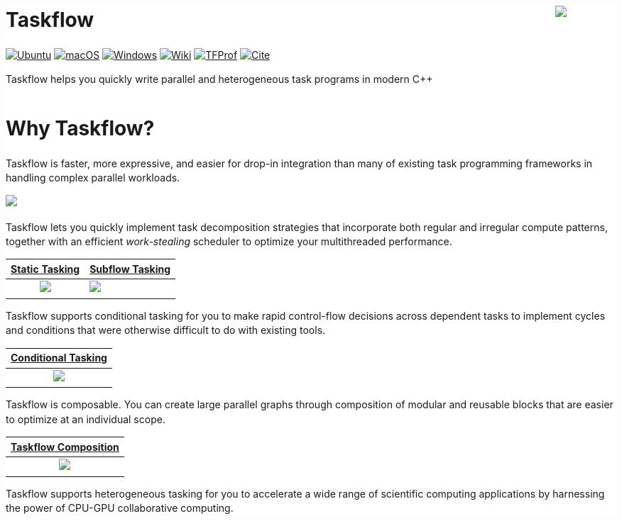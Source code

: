 # Taskflow <img align="right" width="10%" src="image/taskflow_logo.png">


[![Ubuntu](https://github.com/taskflow/taskflow/workflows/Ubuntu/badge.svg)](https://github.com/taskflow/taskflow/actions?query=workflow%3AUbuntu)
[![macOS](https://github.com/taskflow/taskflow/workflows/macOS/badge.svg)](https://github.com/taskflow/taskflow/actions?query=workflow%3AmacOS)
[![Windows](https://github.com/taskflow/taskflow/workflows/Windows/badge.svg)](https://github.com/taskflow/taskflow/actions?query=workflow%3AWindows)
[![Wiki](image/api-doc.svg)][documentation]
[![TFProf](image/tfprof.svg)](https://taskflow.github.io/tfprof/)
[![Cite](image/cite-tpds.svg)][TPDS22]

Taskflow helps you quickly write parallel and heterogeneous task programs in modern C++

# Why Taskflow?

Taskflow is faster, more expressive, and easier for drop-in integration
than many of existing task programming frameworks
in handling complex parallel workloads.

![](image/performance.png)

Taskflow lets you quickly implement task decomposition strategies
that incorporate both regular and irregular compute patterns,
together with an efficient *work-stealing* scheduler to optimize your multithreaded performance.

| [Static Tasking](#start-your-first-taskflow-program) | [Subflow Tasking](#create-a-subflow-graph) |
| :------------: | :-------------: |
| ![](image/static_graph.svg) | <img align="right" src="image/dynamic_graph.svg" width="100%"> |

Taskflow supports conditional tasking for you to make rapid control-flow decisions
across dependent tasks to implement cycles and conditions that were otherwise difficult to do
with existing tools.

| [Conditional Tasking](#integrate-control-flow-to-a-task-graph) |
| :-----------------: |
| ![](image/condition.svg) |

Taskflow is composable. You can create large parallel graphs through
composition of modular and reusable blocks that are easier to optimize
at an individual scope.

| [Taskflow Composition](#compose-task-graphs) |
| :---------------: |
|![](image/framework.svg)|

Taskflow supports heterogeneous tasking for you to
accelerate a wide range of scientific computing applications
by harnessing the power of CPU-GPU collaborative computing.


[Tsung-Wei Huang]:       https://tsung-wei-huang.github.io/
[GitHub releases]:       https://github.com/taskflow/taskflow/releases
[GitHub issues]:         https://github.com/taskflow/taskflow/issues
[GitHub insights]:       https://github.com/taskflow/taskflow/pulse
[GitHub pull requests]:  https://github.com/taskflow/taskflow/pulls
[GraphViz]:              https://www.graphviz.org/
[Project Website]:       https://taskflow.github.io/
[cppcon20 talk]:         https://www.youtube.com/watch?v=MX15huP5DsM
[contributors]:          https://taskflow.github.io/taskflow/contributors.html
[totalgee]:              https://github.com/totalgee
[NSF]:                   https://www.nsf.gov/
[UIUC]:                  https://illinois.edu/
[CSL]:                   https://csl.illinois.edu/
[UofU]:                  https://www.utah.edu/
[documentation]:         https://taskflow.github.io/taskflow/index.html
[release notes]:         https://taskflow.github.io/taskflow/Releases.html
[cookbook]:              https://taskflow.github.io/taskflow/pages.html
[references]:            https://taskflow.github.io/taskflow/References.html
[PayMe]:                 https://www.paypal.me/twhuang/10
[email me]:              mailto:twh760812@gmail.com
[Cpp Conference 2018]:   https://github.com/CppCon/CppCon2018
[TPDS22]:                https://tsung-wei-huang.github.io/papers/tpds21-taskflow.pdf